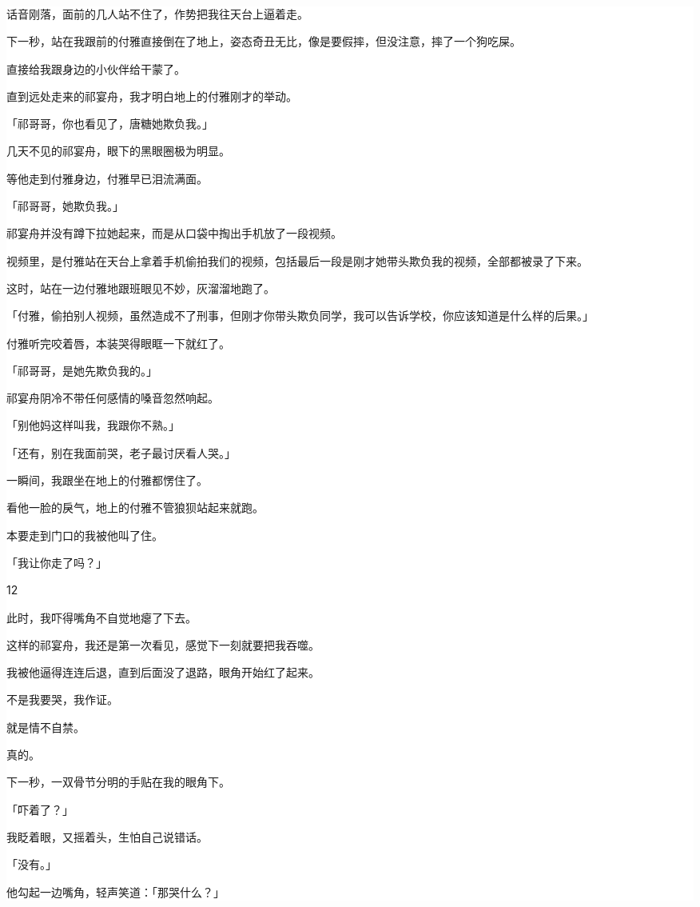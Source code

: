 话音刚落，面前的几人站不住了，作势把我往天台上逼着走。

下一秒，站在我跟前的付雅直接倒在了地上，姿态奇丑无比，像是要假摔，但没注意，摔了一个狗吃屎。

直接给我跟身边的小伙伴给干蒙了。

直到远处走来的祁宴舟，我才明白地上的付雅刚才的举动。

「祁哥哥，你也看见了，唐糖她欺负我。」

几天不见的祁宴舟，眼下的黑眼圈极为明显。

等他走到付雅身边，付雅早已泪流满面。

「祁哥哥，她欺负我。」

祁宴舟并没有蹲下拉她起来，而是从口袋中掏出手机放了一段视频。

视频里，是付雅站在天台上拿着手机偷拍我们的视频，包括最后一段是刚才她带头欺负我的视频，全部都被录了下来。

这时，站在一边付雅地跟班眼见不妙，灰溜溜地跑了。

「付雅，偷拍别人视频，虽然造成不了刑事，但刚才你带头欺负同学，我可以告诉学校，你应该知道是什么样的后果。」

付雅听完咬着唇，本装哭得眼眶一下就红了。

「祁哥哥，是她先欺负我的。」

祁宴舟阴冷不带任何感情的嗓音忽然响起。

「别他妈这样叫我，我跟你不熟。」

「还有，别在我面前哭，老子最讨厌看人哭。」

一瞬间，我跟坐在地上的付雅都愣住了。

看他一脸的戾气，地上的付雅不管狼狈站起来就跑。

本要走到门口的我被他叫了住。

「我让你走了吗？」

12

此时，我吓得嘴角不自觉地瘪了下去。

这样的祁宴舟，我还是第一次看见，感觉下一刻就要把我吞噬。

我被他逼得连连后退，直到后面没了退路，眼角开始红了起来。

不是我要哭，我作证。

就是情不自禁。

真的。

下一秒，一双骨节分明的手贴在我的眼角下。

「吓着了？」

我眨着眼，又摇着头，生怕自己说错话。

「没有。」

他勾起一边嘴角，轻声笑道：「那哭什么？」
